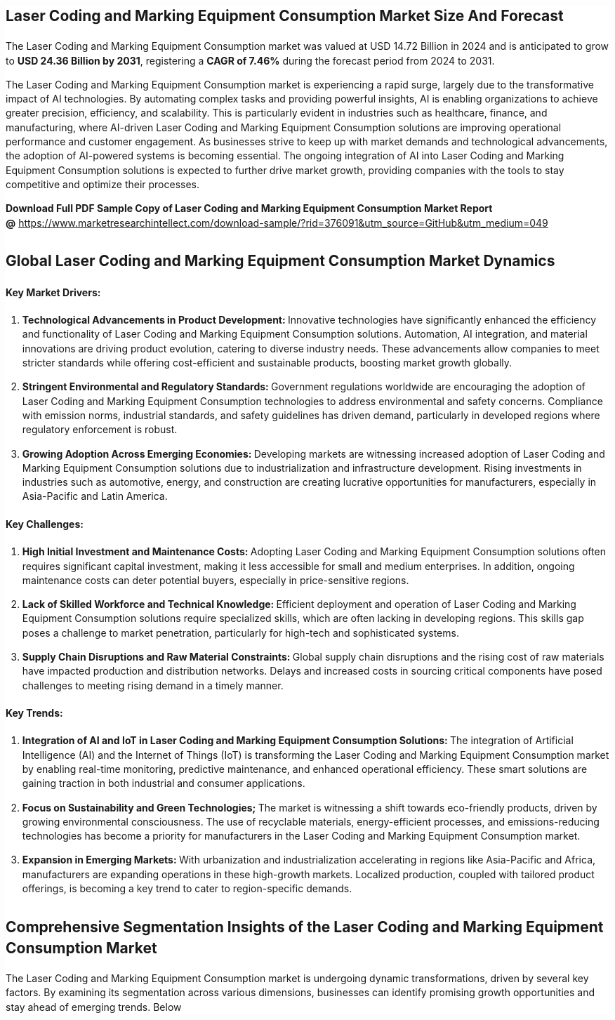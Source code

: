 <h2>Laser Coding and Marking Equipment Consumption Market Size And Forecast</h2><p>The Laser Coding and Marking Equipment Consumption market was valued at USD 14.72 Billion in 2024 and is anticipated to grow to <strong>USD 24.36 Billion by 2031</strong>, registering a <strong>CAGR of 7.46%</strong> during the forecast period from 2024 to 2031.</p><p>The Laser Coding and Marking Equipment Consumption market is experiencing a rapid surge, largely due to the transformative impact of AI technologies. By automating complex tasks and providing powerful insights, AI is enabling organizations to achieve greater precision, efficiency, and scalability. This is particularly evident in industries such as healthcare, finance, and manufacturing, where AI-driven Laser Coding and Marking Equipment Consumption solutions are improving operational performance and customer engagement. As businesses strive to keep up with market demands and technological advancements, the adoption of AI-powered systems is becoming essential. The ongoing integration of AI into Laser Coding and Marking Equipment Consumption solutions is expected to further drive market growth, providing companies with the tools to stay competitive and optimize their processes.</p><p><strong>Download Full PDF Sample Copy of Laser Coding and Marking Equipment Consumption Market Report @</strong>&nbsp;<a href="https://www.marketresearchintellect.com/download-sample/?rid=376091&amp;utm_source=GitHub&amp;utm_medium=049">https://www.marketresearchintellect.com/download-sample/?rid=376091&amp;utm_source=GitHub&amp;utm_medium=049</a></p><h2>Global Laser Coding and Marking Equipment Consumption Market Dynamics</h2><h4><strong>Key Market Drivers:</strong></h4><ol><li><p><strong>Technological Advancements in Product Development:&nbsp;</strong>Innovative technologies have significantly enhanced the efficiency and functionality of Laser Coding and Marking Equipment Consumption solutions. Automation, AI integration, and material innovations are driving product evolution, catering to diverse industry needs. These advancements allow companies to meet stricter standards while offering cost-efficient and sustainable products, boosting market growth globally.</p></li><li><p><strong>Stringent Environmental and Regulatory Standards:&nbsp;</strong>Government regulations worldwide are encouraging the adoption of Laser Coding and Marking Equipment Consumption technologies to address environmental and safety concerns. Compliance with emission norms, industrial standards, and safety guidelines has driven demand, particularly in developed regions where regulatory enforcement is robust.</p></li><li><p><strong>Growing Adoption Across Emerging Economies:&nbsp;</strong>Developing markets are witnessing increased adoption of Laser Coding and Marking Equipment Consumption solutions due to industrialization and infrastructure development. Rising investments in industries such as automotive, energy, and construction are creating lucrative opportunities for manufacturers, especially in Asia-Pacific and Latin America.</p></li></ol><h4><strong>Key Challenges:</strong></h4><ol><li><p><strong>High Initial Investment and Maintenance Costs:&nbsp;</strong>Adopting Laser Coding and Marking Equipment Consumption solutions often requires significant capital investment, making it less accessible for small and medium enterprises. In addition, ongoing maintenance costs can deter potential buyers, especially in price-sensitive regions.</p></li><li><p><strong>Lack of Skilled Workforce and Technical Knowledge:&nbsp;</strong>Efficient deployment and operation of Laser Coding and Marking Equipment Consumption solutions require specialized skills, which are often lacking in developing regions. This skills gap poses a challenge to market penetration, particularly for high-tech and sophisticated systems.</p></li><li><p><strong>Supply Chain Disruptions and Raw Material Constraints:&nbsp;</strong>Global supply chain disruptions and the rising cost of raw materials have impacted production and distribution networks. Delays and increased costs in sourcing critical components have posed challenges to meeting rising demand in a timely manner.</p></li></ol><h4><strong>Key Trends:</strong></h4><ol><li><p><strong>Integration of AI and IoT in Laser Coding and Marking Equipment Consumption Solutions:&nbsp;</strong>The integration of Artificial Intelligence (AI) and the Internet of Things (IoT) is transforming the Laser Coding and Marking Equipment Consumption market by enabling real-time monitoring, predictive maintenance, and enhanced operational efficiency. These smart solutions are gaining traction in both industrial and consumer applications.</p></li><li><p><strong>Focus on Sustainability and Green Technologies;&nbsp;</strong>The market is witnessing a shift towards eco-friendly products, driven by growing environmental consciousness. The use of recyclable materials, energy-efficient processes, and emissions-reducing technologies has become a priority for manufacturers in the Laser Coding and Marking Equipment Consumption market.</p></li><li><p><strong>Expansion in Emerging Markets:&nbsp;</strong>With urbanization and industrialization accelerating in regions like Asia-Pacific and Africa, manufacturers are expanding operations in these high-growth markets. Localized production, coupled with tailored product offerings, is becoming a key trend to cater to region-specific demands.</p></li></ol><div class="article-main__content" data-test-id="publishing-text-block"><h2>Comprehensive Segmentation Insights of the Laser Coding and Marking Equipment Consumption Market</h2><p>The Laser Coding and Marking Equipment Consumption market is undergoing dynamic transformations, driven by several key factors. By examining its segmentation across various dimensions, businesses can identify promising growth opportunities and stay ahead of emerging trends. Below